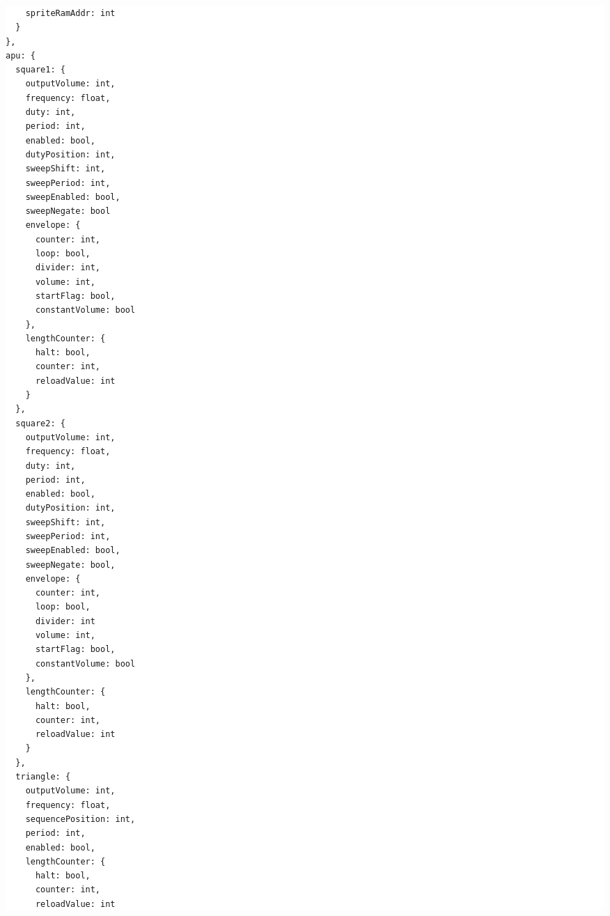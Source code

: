 		spriteRamAddr: int
	  }  
	},
	apu: {
	  square1: {
		outputVolume: int,
		frequency: float,
		duty: int,
		period: int,
		enabled: bool,
		dutyPosition: int,
		sweepShift: int,
		sweepPeriod: int,
		sweepEnabled: bool,
		sweepNegate: bool
		envelope: {
		  counter: int,
		  loop: bool,
		  divider: int,
		  volume: int,
		  startFlag: bool,
		  constantVolume: bool
		},	
		lengthCounter: {
		  halt: bool,
		  counter: int,
		  reloadValue: int
		}	
	  },
	  square2: {
		outputVolume: int,
		frequency: float,
		duty: int,
		period: int,
		enabled: bool,
		dutyPosition: int,
		sweepShift: int,
		sweepPeriod: int,
		sweepEnabled: bool,
		sweepNegate: bool,
		envelope: {
		  counter: int,
		  loop: bool,
		  divider: int
		  volume: int,
		  startFlag: bool,
		  constantVolume: bool
		},
		lengthCounter: {
		  halt: bool,
		  counter: int,
		  reloadValue: int
		}	
	  },  
	  triangle: {
		outputVolume: int,
		frequency: float,
		sequencePosition: int,
		period: int,
		enabled: bool,
		lengthCounter: {
		  halt: bool,
		  counter: int,
		  reloadValue: int